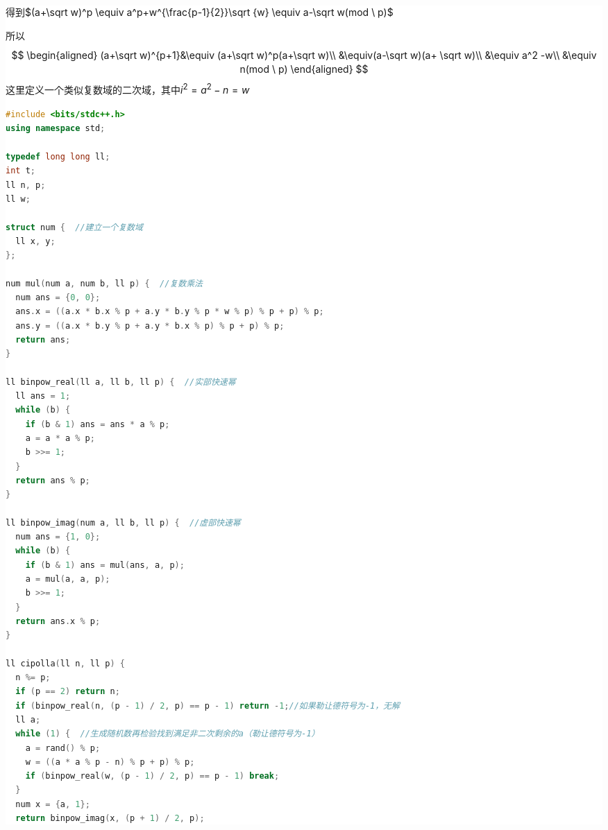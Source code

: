得到$(a+\sqrt w)^p \equiv a^p+w^{\frac{p-1}{2}}\sqrt {w} \equiv a-\sqrt w(mod \ p)$

所以
$$
\begin{aligned}
(a+\sqrt w)^{p+1}&\equiv (a+\sqrt w)^p(a+\sqrt w)\\
&\equiv(a-\sqrt w)(a+ \sqrt w)\\
&\equiv a^2 -w\\
&\equiv n(mod \ p)
\end{aligned}
$$
这里定义一个类似复数域的二次域，其中$i^2=a^2-n=w$

```cpp
#include <bits/stdc++.h>
using namespace std;

typedef long long ll;
int t;
ll n, p;
ll w;

struct num {  //建立一个复数域
  ll x, y;
};

num mul(num a, num b, ll p) {  //复数乘法
  num ans = {0, 0};
  ans.x = ((a.x * b.x % p + a.y * b.y % p * w % p) % p + p) % p;
  ans.y = ((a.x * b.y % p + a.y * b.x % p) % p + p) % p;
  return ans;
}

ll binpow_real(ll a, ll b, ll p) {  //实部快速幂
  ll ans = 1;
  while (b) {
    if (b & 1) ans = ans * a % p;
    a = a * a % p;
    b >>= 1;
  }
  return ans % p;
}

ll binpow_imag(num a, ll b, ll p) {  //虚部快速幂
  num ans = {1, 0};
  while (b) {
    if (b & 1) ans = mul(ans, a, p);
    a = mul(a, a, p);
    b >>= 1;
  }
  return ans.x % p;
}

ll cipolla(ll n, ll p) {
  n %= p;
  if (p == 2) return n;
  if (binpow_real(n, (p - 1) / 2, p) == p - 1) return -1;//如果勒让德符号为-1，无解
  ll a;
  while (1) {  //生成随机数再检验找到满足非二次剩余的a（勒让德符号为-1）
    a = rand() % p;
    w = ((a * a % p - n) % p + p) % p;
    if (binpow_real(w, (p - 1) / 2, p) == p - 1) break;
  }
  num x = {a, 1};
  return binpow_imag(x, (p + 1) / 2, p);
```